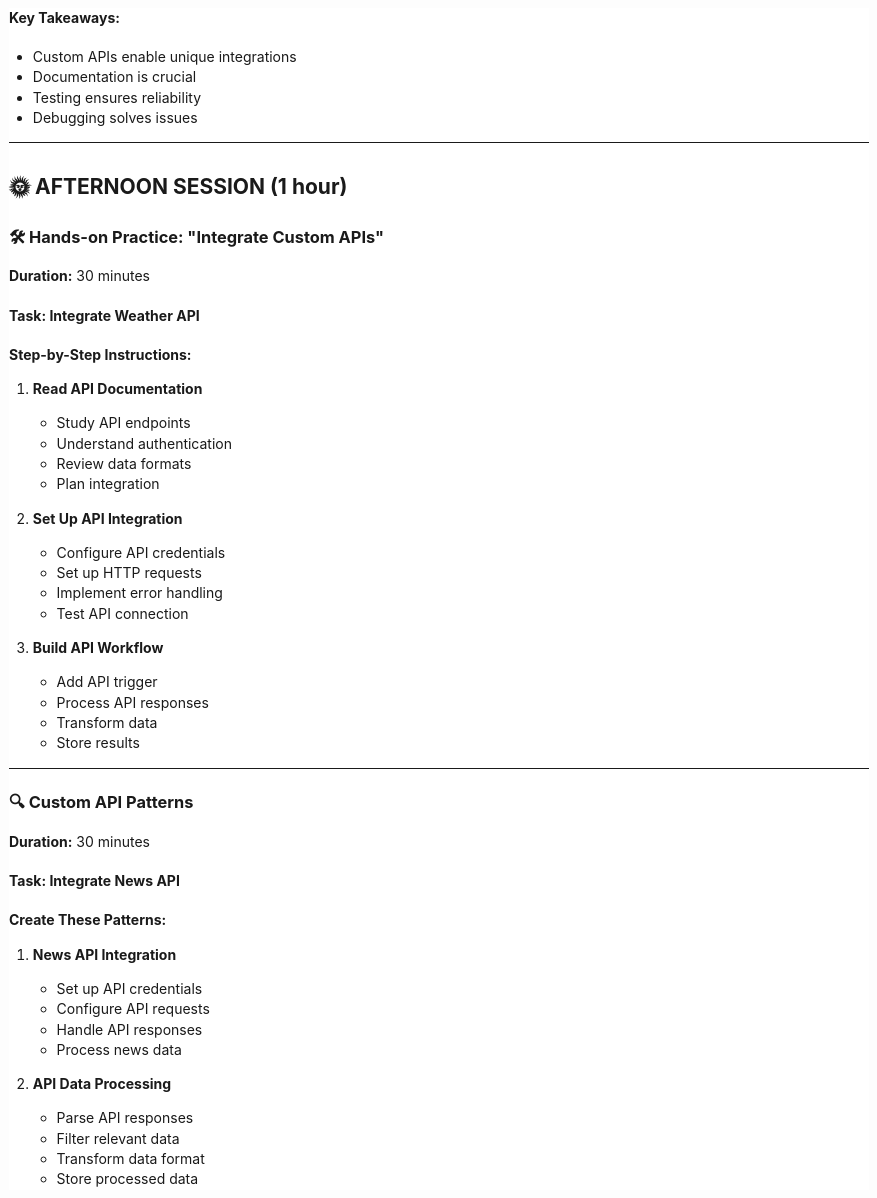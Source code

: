 #### **Key Takeaways:**
- Custom APIs enable unique integrations
- Documentation is crucial
- Testing ensures reliability
- Debugging solves issues

---

## 🌞 AFTERNOON SESSION (1 hour)

### **🛠️ Hands-on Practice: "Integrate Custom APIs"**
**Duration:** 30 minutes

#### **Task: Integrate Weather API**

**Step-by-Step Instructions:**

1. **Read API Documentation**
   - Study API endpoints
   - Understand authentication
   - Review data formats
   - Plan integration

2. **Set Up API Integration**
   - Configure API credentials
   - Set up HTTP requests
   - Implement error handling
   - Test API connection

3. **Build API Workflow**
   - Add API trigger
   - Process API responses
   - Transform data
   - Store results

---

### **🔍 Custom API Patterns**
**Duration:** 30 minutes

#### **Task: Integrate News API**

**Create These Patterns:**

1. **News API Integration**
   - Set up API credentials
   - Configure API requests
   - Handle API responses
   - Process news data

2. **API Data Processing**
   - Parse API responses
   - Filter relevant data
   - Transform data format
   - Store processed data
